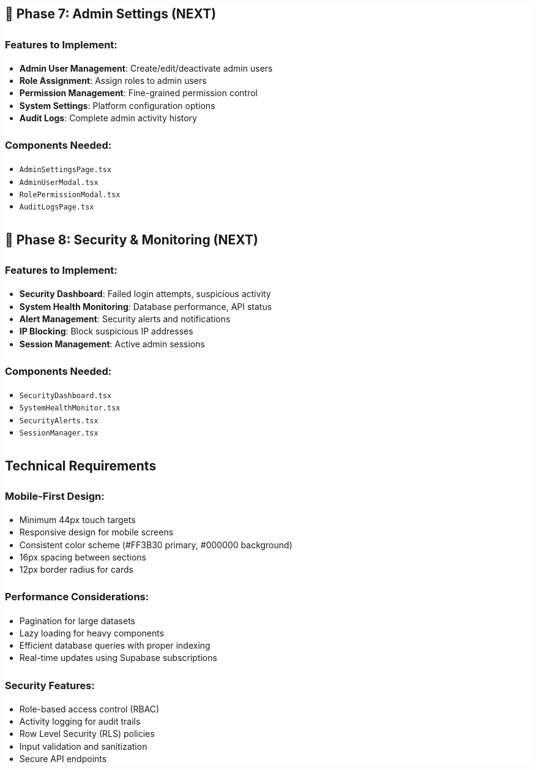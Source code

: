 ## 🔄 Phase 7: Admin Settings (NEXT)

### Features to Implement:
- **Admin User Management**: Create/edit/deactivate admin users
- **Role Assignment**: Assign roles to admin users
- **Permission Management**: Fine-grained permission control
- **System Settings**: Platform configuration options
- **Audit Logs**: Complete admin activity history

### Components Needed:
- `AdminSettingsPage.tsx`
- `AdminUserModal.tsx`
- `RolePermissionModal.tsx`
- `AuditLogsPage.tsx`

## 🔄 Phase 8: Security & Monitoring (NEXT)

### Features to Implement:
- **Security Dashboard**: Failed login attempts, suspicious activity
- **System Health Monitoring**: Database performance, API status
- **Alert Management**: Security alerts and notifications
- **IP Blocking**: Block suspicious IP addresses
- **Session Management**: Active admin sessions

### Components Needed:
- `SecurityDashboard.tsx`
- `SystemHealthMonitor.tsx`
- `SecurityAlerts.tsx`
- `SessionManager.tsx`

## Technical Requirements

### Mobile-First Design:
- Minimum 44px touch targets
- Responsive design for mobile screens
- Consistent color scheme (#FF3B30 primary, #000000 background)
- 16px spacing between sections
- 12px border radius for cards

### Performance Considerations:
- Pagination for large datasets
- Lazy loading for heavy components
- Efficient database queries with proper indexing
- Real-time updates using Supabase subscriptions

### Security Features:
- Role-based access control (RBAC)
- Activity logging for audit trails
- Row Level Security (RLS) policies
- Input validation and sanitization
- Secure API endpoints
